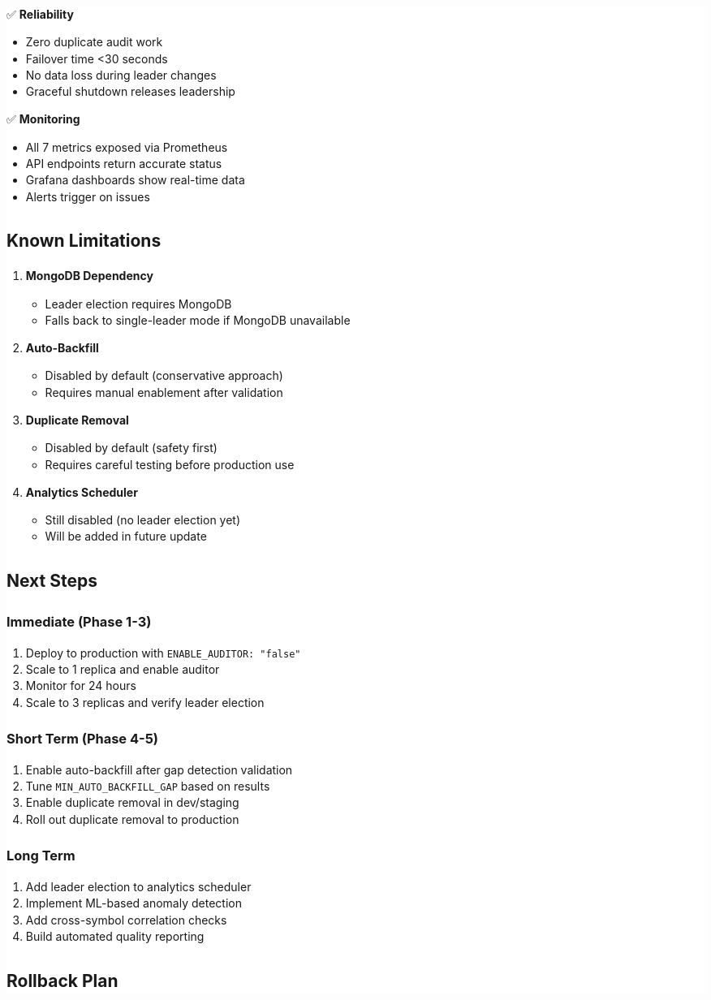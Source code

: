 ✅ **Reliability**
- Zero duplicate audit work
- Failover time <30 seconds
- No data loss during leader changes
- Graceful shutdown releases leadership

✅ **Monitoring**
- All 7 metrics exposed via Prometheus
- API endpoints return accurate status
- Grafana dashboards show real-time data
- Alerts trigger on issues

## Known Limitations

1. **MongoDB Dependency**
   - Leader election requires MongoDB
   - Falls back to single-leader mode if MongoDB unavailable

2. **Auto-Backfill**
   - Disabled by default (conservative approach)
   - Requires manual enablement after validation

3. **Duplicate Removal**
   - Disabled by default (safety first)
   - Requires careful testing before production use

4. **Analytics Scheduler**
   - Still disabled (no leader election yet)
   - Will be added in future update

## Next Steps

### Immediate (Phase 1-3)
1. Deploy to production with `ENABLE_AUDITOR: "false"`
2. Scale to 1 replica and enable auditor
3. Monitor for 24 hours
4. Scale to 3 replicas and verify leader election

### Short Term (Phase 4-5)
1. Enable auto-backfill after gap detection validation
2. Tune `MIN_AUTO_BACKFILL_GAP` based on results
3. Enable duplicate removal in dev/staging
4. Roll out duplicate removal to production

### Long Term
1. Add leader election to analytics scheduler
2. Implement ML-based anomaly detection
3. Add cross-symbol correlation checks
4. Build automated quality reporting

## Rollback Plan
